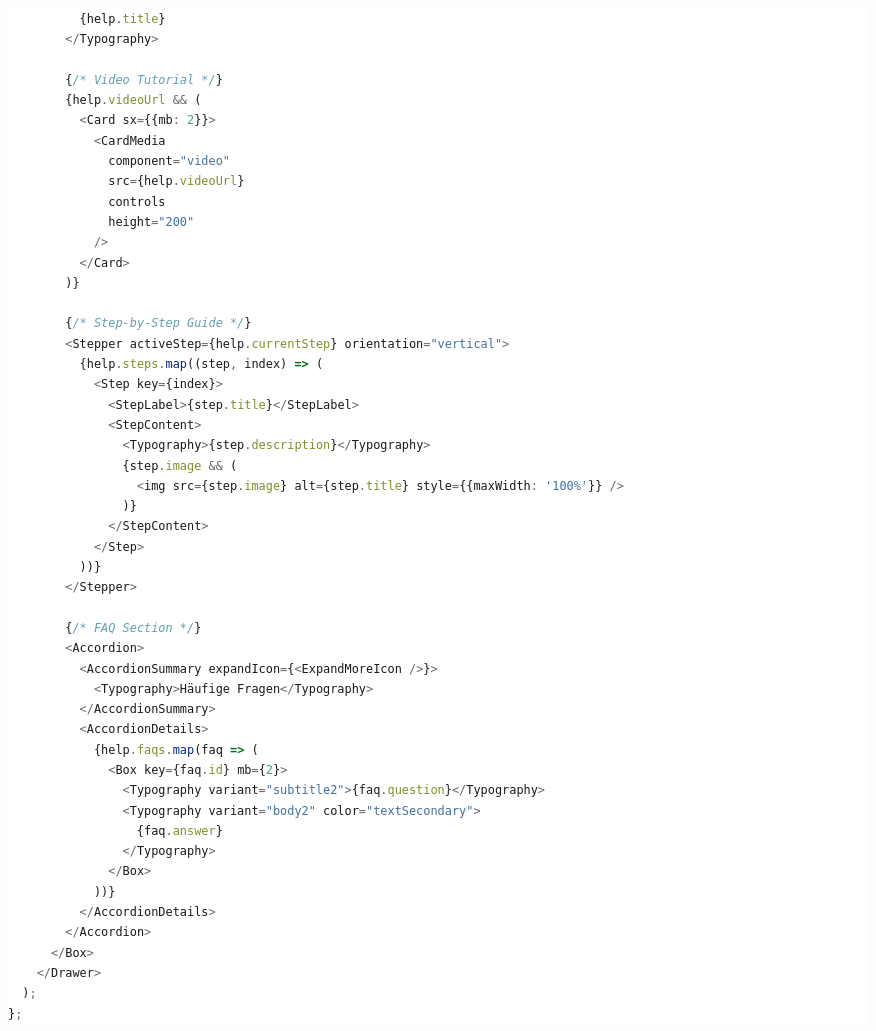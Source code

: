 ```typescript
          {help.title}
        </Typography>
        
        {/* Video Tutorial */}
        {help.videoUrl && (
          <Card sx={{mb: 2}}>
            <CardMedia
              component="video"
              src={help.videoUrl}
              controls
              height="200"
            />
          </Card>
        )}
        
        {/* Step-by-Step Guide */}
        <Stepper activeStep={help.currentStep} orientation="vertical">
          {help.steps.map((step, index) => (
            <Step key={index}>
              <StepLabel>{step.title}</StepLabel>
              <StepContent>
                <Typography>{step.description}</Typography>
                {step.image && (
                  <img src={step.image} alt={step.title} style={{maxWidth: '100%'}} />
                )}
              </StepContent>
            </Step>
          ))}
        </Stepper>
        
        {/* FAQ Section */}
        <Accordion>
          <AccordionSummary expandIcon={<ExpandMoreIcon />}>
            <Typography>Häufige Fragen</Typography>
          </AccordionSummary>
          <AccordionDetails>
            {help.faqs.map(faq => (
              <Box key={faq.id} mb={2}>
                <Typography variant="subtitle2">{faq.question}</Typography>
                <Typography variant="body2" color="textSecondary">
                  {faq.answer}
                </Typography>
              </Box>
            ))}
          </AccordionDetails>
        </Accordion>
      </Box>
    </Drawer>
  );
};
```
